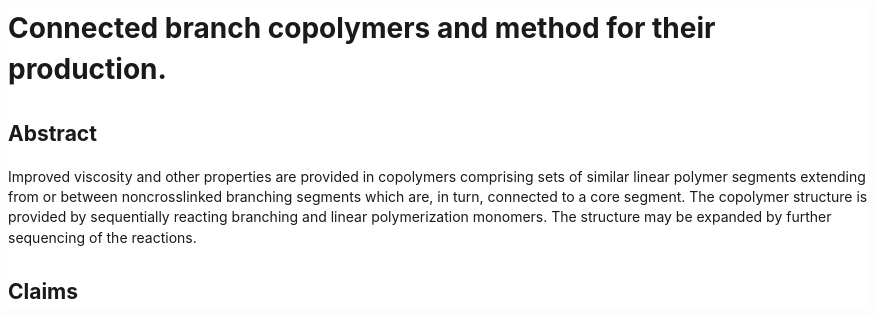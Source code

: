 # Connected branch copolymers and method for their production.

## Abstract
Improved viscosity and other properties are provided in copolymers comprising sets of similar linear polymer segments extending from or between noncrosslinked branching segments which are, in turn, connected to a core segment. The copolymer structure is provided by sequentially reacting branching and linear polymerization monomers. The structure may be expanded by further sequencing of the reactions.

## Claims